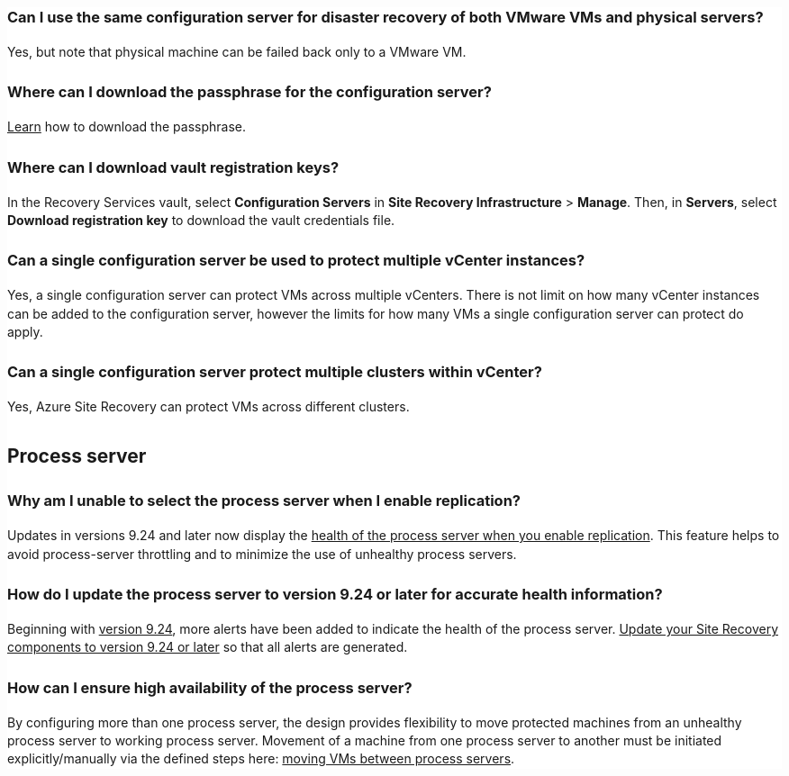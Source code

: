 ### Can I use the same configuration server for disaster recovery of both VMware VMs and physical servers?

Yes, but note that physical machine can be failed back only to a VMware VM.

### Where can I download the passphrase for the configuration server?

[Learn](vmware-azure-manage-configuration-server.md#generate-configuration-server-passphrase) how to download the passphrase.

### Where can I download vault registration keys?

In the Recovery Services vault, select **Configuration Servers** in **Site Recovery Infrastructure** > **Manage**. Then, in **Servers**, select **Download registration key** to download the vault credentials file.

### Can a single configuration server be used to protect multiple vCenter instances?

Yes, a single configuration server can protect VMs across multiple vCenters.  There is not limit on how many vCenter instances can be added to the configuration server, however the limits for how many VMs a single configuration server can protect do apply.

### Can a single configuration server protect multiple clusters within vCenter?

Yes, Azure Site Recovery can protect VMs across different clusters.

## Process server

### Why am I unable to select the process server when I enable replication?

Updates in versions 9.24 and later now display the [health of the process server when you enable replication](vmware-azure-enable-replication.md#enable-replication). This feature helps to avoid process-server throttling and to minimize the use of unhealthy process servers.

### How do I update the process server to version 9.24 or later for accurate health information?

Beginning with [version 9.24](service-updates-how-to.md#links-to-currently-supported-update-rollups), more alerts have been added to indicate the health of the process server. [Update your Site Recovery components to version 9.24 or later](service-updates-how-to.md#links-to-currently-supported-update-rollups) so that all alerts are generated.

### How can I ensure high availability of the process server?

By configuring more than one process server, the design provides flexibility to move protected machines from an unhealthy process server to working process server. Movement of a machine from one process server to another must be initiated explicitly/manually via the defined steps here: [moving VMs between process servers](vmware-azure-manage-process-server.md#move-vms-to-balance-the-process-server-load).
